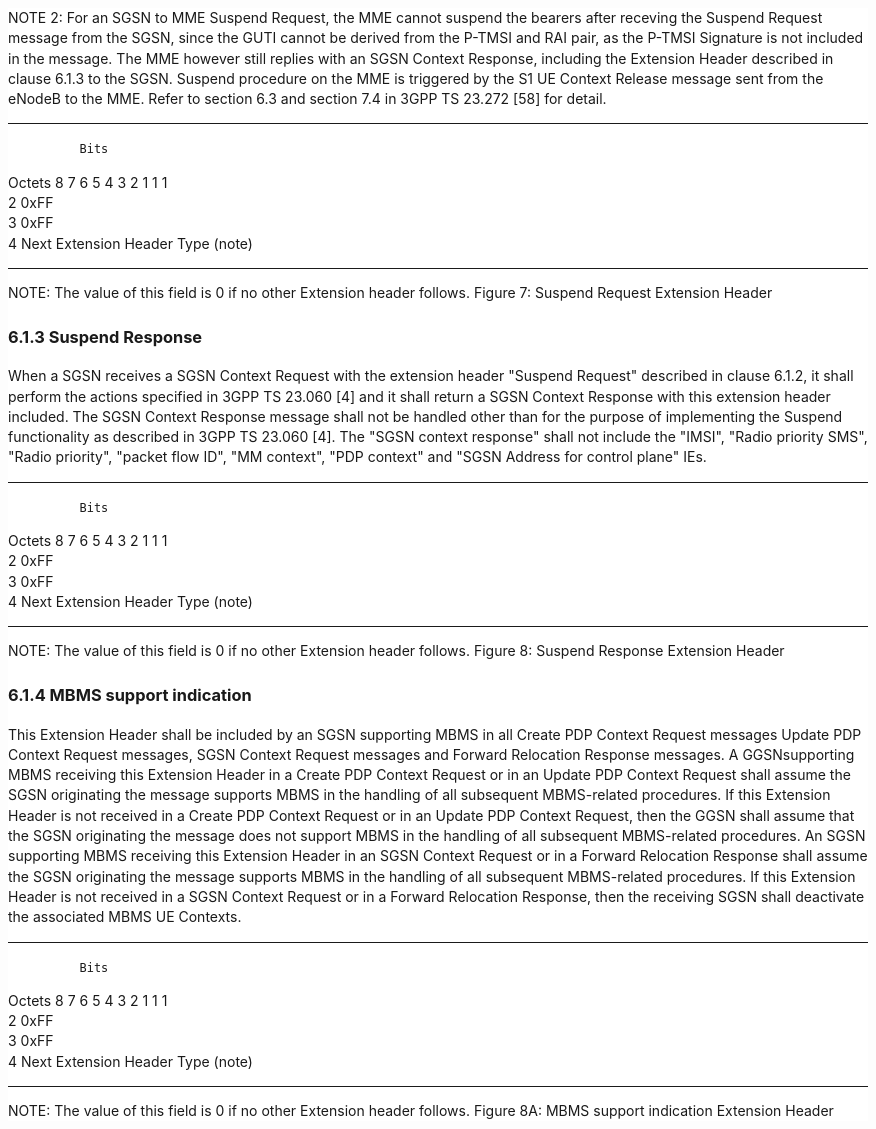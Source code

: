NOTE 2: For an SGSN to MME Suspend Request, the MME cannot suspend the bearers
after receving the Suspend Request message from the SGSN, since the GUTI
cannot be derived from the P-TMSI and RAI pair, as the P-TMSI Signature is not
included in the message. The MME however still replies with an SGSN Context
Response, including the Extension Header described in clause 6.1.3 to the
SGSN. Suspend procedure on the MME is triggered by the S1 UE Context Release
message sent from the eNodeB to the MME. Refer to section 6.3 and section 7.4
in 3GPP TS 23.272 [58] for detail.
* * *
              Bits
Octets 8 7 6 5 4 3 2 1 1 1  
2 0xFF  
3 0xFF  
4 Next Extension Header Type (note)
* * *
NOTE: The value of this field is 0 if no other Extension header follows.
Figure 7: Suspend Request Extension Header
### 6.1.3 Suspend Response
When a SGSN receives a SGSN Context Request with the extension header
\"Suspend Request\" described in clause 6.1.2, it shall perform the actions
specified in 3GPP TS 23.060 [4] and it shall return a SGSN Context Response
with this extension header included. The SGSN Context Response message shall
not be handled other than for the purpose of implementing the Suspend
functionality as described in 3GPP TS 23.060 [4]. The \"SGSN context
response\" shall not include the \"IMSI\", \"Radio priority SMS\", \"Radio
priority\", \"packet flow ID\", \"MM context\", \"PDP context\" and \"SGSN
Address for control plane\" IEs.
* * *
              Bits
Octets 8 7 6 5 4 3 2 1 1 1  
2 0xFF  
3 0xFF  
4 Next Extension Header Type (note)
* * *
NOTE: The value of this field is 0 if no other Extension header follows.
Figure 8: Suspend Response Extension Header
### 6.1.4 MBMS support indication
This Extension Header shall be included by an SGSN supporting MBMS in all
Create PDP Context Request messages Update PDP Context Request messages, SGSN
Context Request messages and Forward Relocation Response messages.
A GGSNsupporting MBMS receiving this Extension Header in a Create PDP Context
Request or in an Update PDP Context Request shall assume the SGSN originating
the message supports MBMS in the handling of all subsequent MBMS-related
procedures. If this Extension Header is not received in a Create PDP Context
Request or in an Update PDP Context Request, then the GGSN shall assume that
the SGSN originating the message does not support MBMS in the handling of all
subsequent MBMS-related procedures.
An SGSN supporting MBMS receiving this Extension Header in an SGSN Context
Request or in a Forward Relocation Response shall assume the SGSN originating
the message supports MBMS in the handling of all subsequent MBMS-related
procedures. If this Extension Header is not received in a SGSN Context Request
or in a Forward Relocation Response, then the receiving SGSN shall deactivate
the associated MBMS UE Contexts.
* * *
              Bits
Octets 8 7 6 5 4 3 2 1 1 1  
2 0xFF  
3 0xFF  
4 Next Extension Header Type (note)
* * *
NOTE: The value of this field is 0 if no other Extension header follows.
Figure 8A: MBMS support indication Extension Header